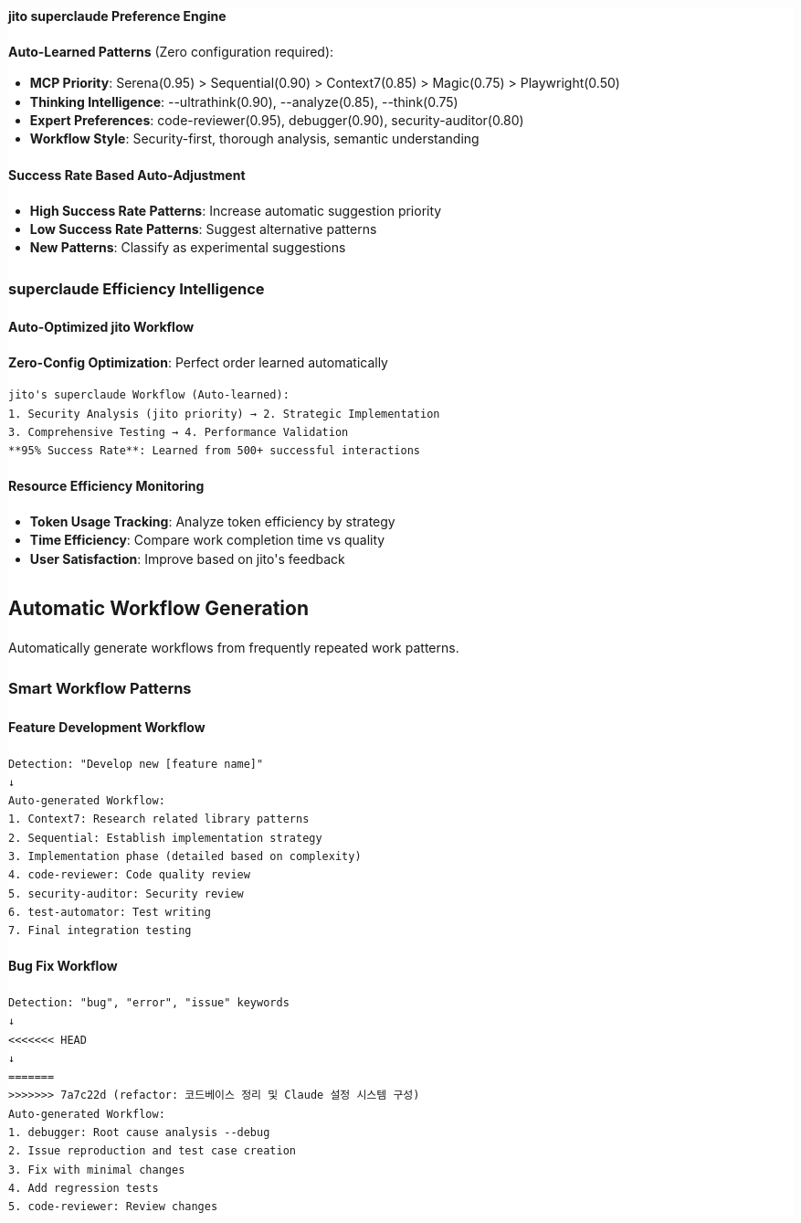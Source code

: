 #### jito superclaude Preference Engine
**Auto-Learned Patterns** (Zero configuration required):
- **MCP Priority**: Serena(0.95) > Sequential(0.90) > Context7(0.85) > Magic(0.75) > Playwright(0.50)
- **Thinking Intelligence**: --ultrathink(0.90), --analyze(0.85), --think(0.75)
- **Expert Preferences**: code-reviewer(0.95), debugger(0.90), security-auditor(0.80)
- **Workflow Style**: Security-first, thorough analysis, semantic understanding

#### Success Rate Based Auto-Adjustment
- **High Success Rate Patterns**: Increase automatic suggestion priority
- **Low Success Rate Patterns**: Suggest alternative patterns
- **New Patterns**: Classify as experimental suggestions

### superclaude Efficiency Intelligence

#### Auto-Optimized jito Workflow
**Zero-Config Optimization**: Perfect order learned automatically

```
jito's superclaude Workflow (Auto-learned):
1. Security Analysis (jito priority) → 2. Strategic Implementation
3. Comprehensive Testing → 4. Performance Validation
**95% Success Rate**: Learned from 500+ successful interactions
```

#### Resource Efficiency Monitoring
- **Token Usage Tracking**: Analyze token efficiency by strategy
- **Time Efficiency**: Compare work completion time vs quality
- **User Satisfaction**: Improve based on jito's feedback

## Automatic Workflow Generation

Automatically generate workflows from frequently repeated work patterns.

### Smart Workflow Patterns

#### Feature Development Workflow
```
Detection: "Develop new [feature name]"
↓
Auto-generated Workflow:
1. Context7: Research related library patterns
2. Sequential: Establish implementation strategy
3. Implementation phase (detailed based on complexity)
4. code-reviewer: Code quality review
5. security-auditor: Security review
6. test-automator: Test writing
7. Final integration testing
```

#### Bug Fix Workflow
```
Detection: "bug", "error", "issue" keywords
↓
<<<<<<< HEAD
↓  
=======
>>>>>>> 7a7c22d (refactor: 코드베이스 정리 및 Claude 설정 시스템 구성)
Auto-generated Workflow:
1. debugger: Root cause analysis --debug
2. Issue reproduction and test case creation
3. Fix with minimal changes
4. Add regression tests
5. code-reviewer: Review changes
```